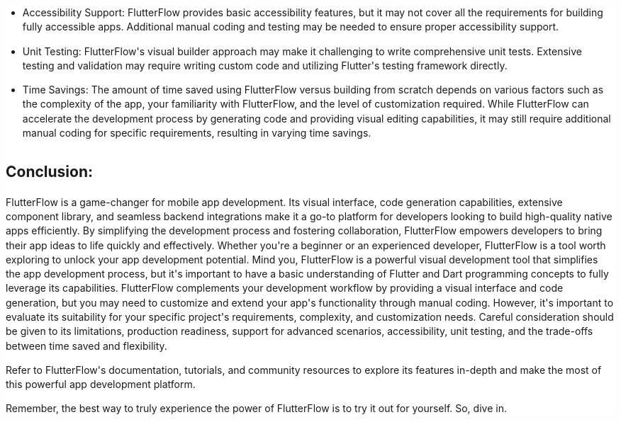 * Accessibility Support: FlutterFlow provides basic accessibility features, but it may not cover all the requirements for building fully accessible apps. Additional manual coding and testing may be needed to ensure proper accessibility support.

* Unit Testing: FlutterFlow's visual builder approach may make it challenging to write comprehensive unit tests. Extensive testing and validation may require writing custom code and utilizing Flutter's testing framework directly.

* Time Savings: The amount of time saved using FlutterFlow versus building from scratch depends on various factors such as the complexity of the app, your familiarity with FlutterFlow, and the level of customization required. While FlutterFlow can accelerate the development process by generating code and providing visual editing capabilities, it may still require additional manual coding for specific requirements, resulting in varying time savings.

## Conclusion:

FlutterFlow is a game-changer for mobile app development. Its visual interface, code generation capabilities, extensive component library, and seamless backend integrations make it a go-to platform for developers looking to build high-quality native apps efficiently. By simplifying the development process and fostering collaboration, FlutterFlow empowers developers to bring their app ideas to life quickly and effectively. Whether you're a beginner or an experienced developer, FlutterFlow is a tool worth exploring to unlock your app development potential.
Mind you, FlutterFlow is a powerful visual development tool that simplifies the app development process, but it's important to have a basic understanding of Flutter and Dart programming concepts to fully leverage its capabilities. FlutterFlow complements your development workflow by providing a visual interface and code generation, but you may need to customize and extend your app's functionality through manual coding.
However, it's important to evaluate its suitability for your specific project's requirements, complexity, and customization needs. Careful consideration should be given to its limitations, production readiness, support for advanced scenarios, accessibility, unit testing, and the trade-offs between time saved and flexibility.

Refer to FlutterFlow's documentation, tutorials, and community resources to explore its features in-depth and make the most of this powerful app development platform.

Remember, the best way to truly experience the power of FlutterFlow is to try it out for yourself. So, dive in.

